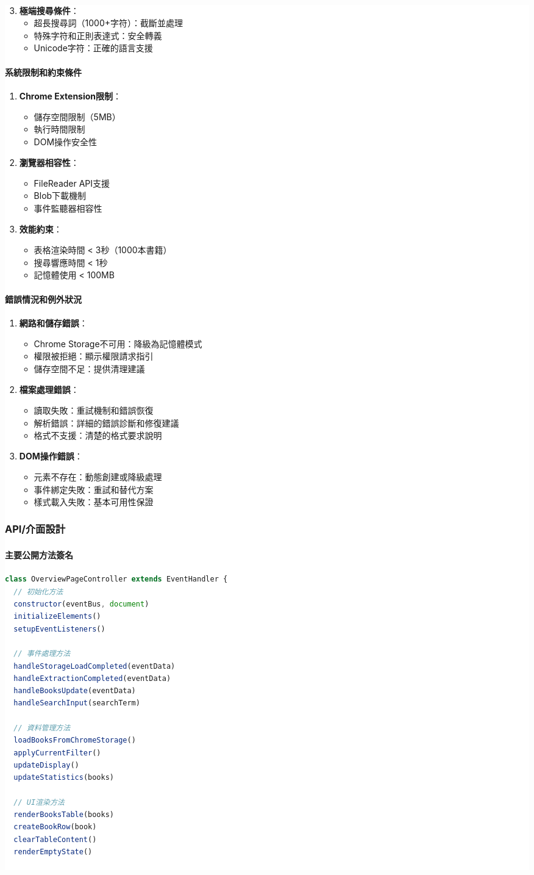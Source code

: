 3. **極端搜尋條件**：
   - 超長搜尋詞（1000+字符）：截斷並處理
   - 特殊字符和正則表達式：安全轉義
   - Unicode字符：正確的語言支援

#### 系統限制和約束條件
1. **Chrome Extension限制**：
   - 儲存空間限制（5MB）
   - 執行時間限制
   - DOM操作安全性

2. **瀏覽器相容性**：
   - FileReader API支援
   - Blob下載機制
   - 事件監聽器相容性

3. **效能約束**：
   - 表格渲染時間 < 3秒（1000本書籍）
   - 搜尋響應時間 < 1秒
   - 記憶體使用 < 100MB

#### 錯誤情況和例外狀況
1. **網路和儲存錯誤**：
   - Chrome Storage不可用：降級為記憶體模式
   - 權限被拒絕：顯示權限請求指引
   - 儲存空間不足：提供清理建議

2. **檔案處理錯誤**：
   - 讀取失敗：重試機制和錯誤恢復
   - 解析錯誤：詳細的錯誤診斷和修復建議
   - 格式不支援：清楚的格式要求說明

3. **DOM操作錯誤**：
   - 元素不存在：動態創建或降級處理
   - 事件綁定失敗：重試和替代方案
   - 樣式載入失敗：基本可用性保證

### API/介面設計

#### 主要公開方法簽名

```javascript
class OverviewPageController extends EventHandler {
  // 初始化方法
  constructor(eventBus, document)
  initializeElements()
  setupEventListeners()
  
  // 事件處理方法  
  handleStorageLoadCompleted(eventData)
  handleExtractionCompleted(eventData) 
  handleBooksUpdate(eventData)
  handleSearchInput(searchTerm)
  
  // 資料管理方法
  loadBooksFromChromeStorage()
  applyCurrentFilter()
  updateDisplay()
  updateStatistics(books)
  
  // UI渲染方法
  renderBooksTable(books)
  createBookRow(book)
  clearTableContent()
  renderEmptyState()
  
```